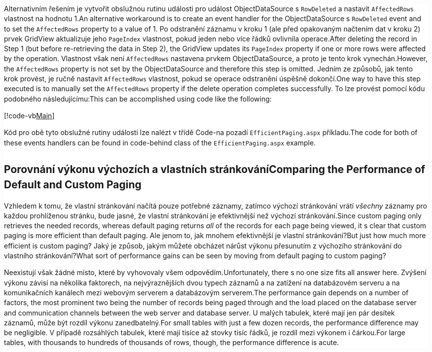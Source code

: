 <span data-ttu-id="355b3-350">Alternativním řešením je vytvořit obslužnou rutinu události pro událost ObjectDataSource s `RowDeleted` a nastavit `AffectedRows` vlastnost na hodnotu 1.</span><span class="sxs-lookup"><span data-stu-id="355b3-350">An alternative workaround is to create an event handler for the ObjectDataSource s `RowDeleted` event and to set the `AffectedRows` property to a value of 1.</span></span> <span data-ttu-id="355b3-351">Po odstranění záznamu v kroku 1 (ale před opakovaným načtením dat v kroku 2) prvek GridView aktualizuje jeho `PageIndex` vlastnost, pokud jeden nebo více řádků ovlivnila operace.</span><span class="sxs-lookup"><span data-stu-id="355b3-351">After deleting the record in Step 1 (but before re-retrieving the data in Step 2), the GridView updates its `PageIndex` property if one or more rows were affected by the operation.</span></span> <span data-ttu-id="355b3-352">Vlastnost však není `AffectedRows` nastavena prvkem ObjectDataSource, a proto je tento krok vynechán.</span><span class="sxs-lookup"><span data-stu-id="355b3-352">However, the `AffectedRows` property is not set by the ObjectDataSource and therefore this step is omitted.</span></span> <span data-ttu-id="355b3-353">Jedním ze způsobů, jak tento krok provést, je ručně nastavit `AffectedRows` vlastnost, pokud se operace odstranění úspěšně dokončí.</span><span class="sxs-lookup"><span data-stu-id="355b3-353">One way to have this step executed is to manually set the `AffectedRows` property if the delete operation completes successfully.</span></span> <span data-ttu-id="355b3-354">To lze provést pomocí kódu podobného následujícímu:</span><span class="sxs-lookup"><span data-stu-id="355b3-354">This can be accomplished using code like the following:</span></span>

[!code-vb[Main](efficiently-paging-through-large-amounts-of-data-vb/samples/sample12.vb)]

<span data-ttu-id="355b3-355">Kód pro obě tyto obslužné rutiny události lze nalézt v třídě Code-na pozadí `EfficientPaging.aspx` příkladu.</span><span class="sxs-lookup"><span data-stu-id="355b3-355">The code for both of these events handlers can be found in code-behind class of the `EfficientPaging.aspx` example.</span></span>

## <a name="comparing-the-performance-of-default-and-custom-paging"></a><span data-ttu-id="355b3-356">Porovnání výkonu výchozích a vlastních stránkování</span><span class="sxs-lookup"><span data-stu-id="355b3-356">Comparing the Performance of Default and Custom Paging</span></span>

<span data-ttu-id="355b3-357">Vzhledem k tomu, že vlastní stránkování načítá pouze potřebné záznamy, zatímco výchozí stránkování vrátí *všechny* záznamy pro každou prohlíženou stránku, bude jasné, že vlastní stránkování je efektivnější než výchozí stránkování.</span><span class="sxs-lookup"><span data-stu-id="355b3-357">Since custom paging only retrieves the needed records, whereas default paging returns *all* of the records for each page being viewed, it s clear that custom paging is more efficient than default paging.</span></span> <span data-ttu-id="355b3-358">Ale jenom to, jak mnohem efektivnější je vlastní stránkování?</span><span class="sxs-lookup"><span data-stu-id="355b3-358">But just how much more efficient is custom paging?</span></span> <span data-ttu-id="355b3-359">Jaký je způsob, jakým můžete obcházet nárůst výkonu přesunutím z výchozího stránkování do vlastního stránkování?</span><span class="sxs-lookup"><span data-stu-id="355b3-359">What sort of performance gains can be seen by moving from default paging to custom paging?</span></span>

<span data-ttu-id="355b3-360">Neexistují však žádné místo, které by vyhovovaly všem odpovědím.</span><span class="sxs-lookup"><span data-stu-id="355b3-360">Unfortunately, there s no one size fits all answer here.</span></span> <span data-ttu-id="355b3-361">Zvýšení výkonu závisí na několika faktorech, na nejvýraznějších dvou typech záznamů a na zatížení na databázovém serveru a na komunikačních kanálech mezi webovým serverem a databázovým serverem.</span><span class="sxs-lookup"><span data-stu-id="355b3-361">The performance gain depends on a number of factors, the most prominent two being the number of records being paged through and the load placed on the database server and communication channels between the web server and database server.</span></span> <span data-ttu-id="355b3-362">U malých tabulek, které mají jen pár desítek záznamů, může být rozdíl výkonu zanedbatelný.</span><span class="sxs-lookup"><span data-stu-id="355b3-362">For small tables with just a few dozen records, the performance difference may be negligible.</span></span> <span data-ttu-id="355b3-363">V případě rozsáhlých tabulek, které mají tisíce až stovky tisíc řádků, je rozdíl mezi výkonem i čárkou.</span><span class="sxs-lookup"><span data-stu-id="355b3-363">For large tables, with thousands to hundreds of thousands of rows, though, the performance difference is acute.</span></span>

